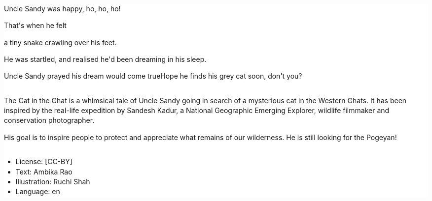 Uncle Sandy was happy, ho, ho, ho!

That's when he felt

a tiny snake crawling over his feet.

He was startled, and realised he'd been dreaming in his sleep.

Uncle Sandy prayed his dream would come trueHope he finds his grey cat soon, don't you?

##
The Cat in the Ghat is a whimsical tale of Uncle Sandy going in search of a mysterious cat in the Western Ghats. It has been inspired by the real-life expedition by Sandesh Kadur, a National Geographic Emerging Explorer, wildlife filmmaker and conservation photographer.

His goal is to inspire people to protect and appreciate what remains of our wilderness. He is still looking for the Pogeyan!

##
* License: [CC-BY]
* Text: Ambika Rao
* Illustration: Ruchi Shah
* Language: en
